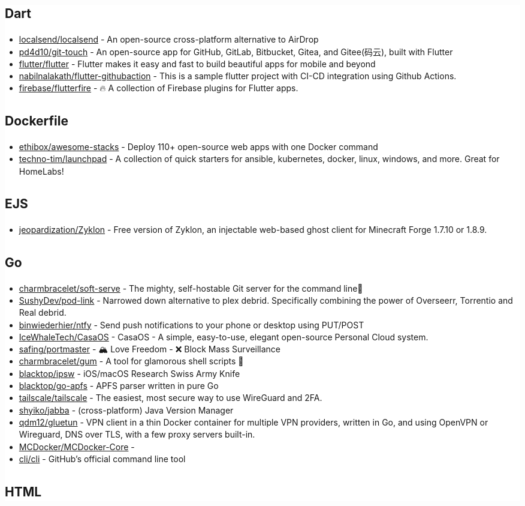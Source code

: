 ## Dart 

- [localsend/localsend](https://github.com/localsend/localsend) - An open-source cross-platform alternative to AirDrop
- [pd4d10/git-touch](https://github.com/pd4d10/git-touch) - An open-source app for GitHub, GitLab, Bitbucket, Gitea, and Gitee(码云), built with Flutter
- [flutter/flutter](https://github.com/flutter/flutter) - Flutter makes it easy and fast to build beautiful apps for mobile and beyond
- [nabilnalakath/flutter-githubaction](https://github.com/nabilnalakath/flutter-githubaction) - This is a sample flutter project with CI-CD integration using Github Actions.
- [firebase/flutterfire](https://github.com/firebase/flutterfire) - 🔥 A collection of Firebase plugins for Flutter apps.

## Dockerfile 

- [ethibox/awesome-stacks](https://github.com/ethibox/awesome-stacks) - Deploy 110+ open-source web apps with one Docker command
- [techno-tim/launchpad](https://github.com/techno-tim/launchpad) - A collection of quick starters for ansible, kubernetes, docker, linux, windows, and more.  Great for HomeLabs!

## EJS 

- [jeopardization/Zyklon](https://github.com/jeopardization/Zyklon) - Free version of Zyklon, an injectable web-based ghost client for Minecraft Forge 1.7.10 or 1.8.9.

## Go 

- [charmbracelet/soft-serve](https://github.com/charmbracelet/soft-serve) - The mighty, self-hostable Git server for the command line🍦
- [SushyDev/pod-link](https://github.com/SushyDev/pod-link) - Narrowed down alternative to plex debrid. Specifically combining the power of Overseerr, Torrentio and Real debrid.
- [binwiederhier/ntfy](https://github.com/binwiederhier/ntfy) - Send push notifications to your phone or desktop using PUT/POST
- [IceWhaleTech/CasaOS](https://github.com/IceWhaleTech/CasaOS) - CasaOS - A simple, easy-to-use, elegant open-source Personal Cloud system.
- [safing/portmaster](https://github.com/safing/portmaster) - 🏔 Love Freedom - ❌ Block Mass Surveillance
- [charmbracelet/gum](https://github.com/charmbracelet/gum) - A tool for glamorous shell scripts 🎀
- [blacktop/ipsw](https://github.com/blacktop/ipsw) - iOS/macOS Research Swiss Army Knife
- [blacktop/go-apfs](https://github.com/blacktop/go-apfs) - APFS parser written in pure Go
- [tailscale/tailscale](https://github.com/tailscale/tailscale) - The easiest, most secure way to use WireGuard and 2FA.
- [shyiko/jabba](https://github.com/shyiko/jabba) - (cross-platform) Java Version Manager
- [qdm12/gluetun](https://github.com/qdm12/gluetun) - VPN client in a thin Docker container for multiple VPN providers, written in Go, and using OpenVPN or Wireguard, DNS over TLS, with a few proxy servers built-in.
- [MCDocker/MCDocker-Core](https://github.com/MCDocker/MCDocker-Core) - 
- [cli/cli](https://github.com/cli/cli) - GitHub’s official command line tool

## HTML 
